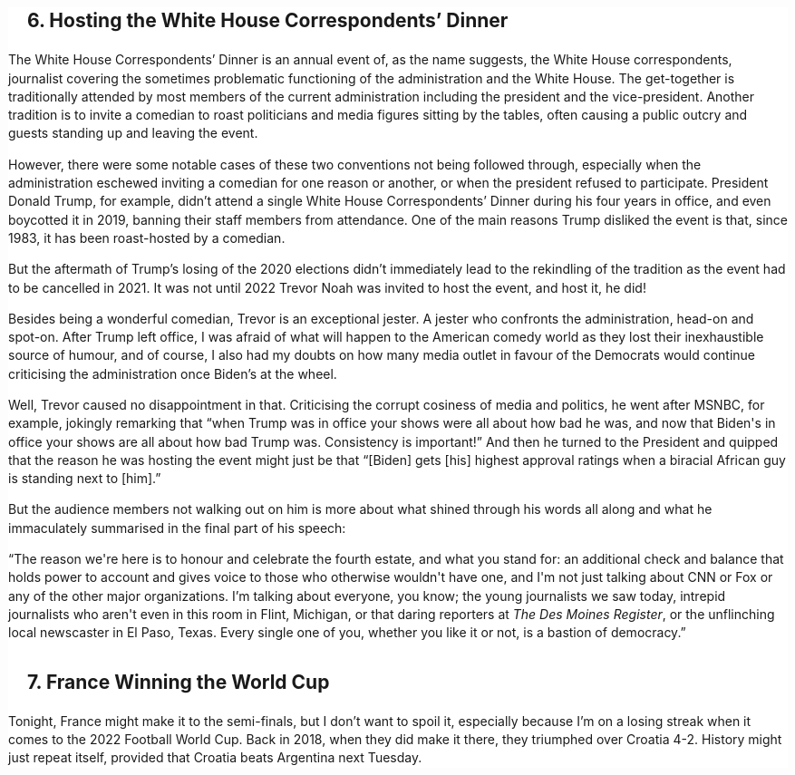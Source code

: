 <h2 style="padding-left:1em">6. Hosting the White House Correspondents’ Dinner</h2>

The White House Correspondents’ Dinner is an annual event of, as the name suggests, the White House correspondents, journalist covering the sometimes problematic functioning of the administration and the White House. The get-together is traditionally attended by most members of the current administration including the president and the vice-president. Another tradition is to invite a comedian to roast politicians and media figures sitting by the tables, often causing a public outcry and guests standing up and leaving the event.

However, there were some notable cases of these two conventions not being followed through, especially when the administration eschewed inviting a comedian for one reason or another, or when the president refused to participate. President Donald Trump, for example, didn’t attend a single White House Correspondents’ Dinner during his four years in office, and even boycotted it in 2019, banning their staff members from attendance. One of the main reasons Trump disliked the event is that, since 1983, it has been roast-hosted by a comedian.

But the aftermath of Trump’s losing of the 2020 elections didn’t immediately lead to the rekindling of the tradition as the event had to be cancelled in 2021. It was not until 2022 Trevor Noah was invited to host the event, and host it, he did!

Besides being a wonderful comedian, Trevor is an exceptional jester. A jester who confronts the administration, head-on and spot-on. After Trump left office, I was afraid of what will happen to the American comedy world as they lost their inexhaustible source of humour, and of course, I also had my doubts on how many media outlet in favour of the Democrats would continue criticising the administration once Biden’s at the wheel.

Well, Trevor caused no disappointment in that. Criticising the corrupt cosiness of media and politics, he went after MSNBC, for example, jokingly remarking that “when Trump was in office your shows were all about how bad he was, and now that Biden's in office your shows are all about how bad Trump was. Consistency is important!” And then he turned to the President and quipped that the reason he was hosting the event might just be that “[Biden] gets [his] highest approval ratings when a biracial African guy is standing next to [him].”

But the audience members not walking out on him is more about what shined through his words all along and what he immaculately summarised in the final part of his speech:

“The reason we're here is to honour and celebrate the fourth estate, and what you stand for: an additional check and balance that holds power to account and gives voice to those who otherwise wouldn't have one, and I'm not just talking about CNN or Fox or any of the other major organizations. <span class="highlighted-text">I’m talking about everyone, you know; the young journalists we saw today, intrepid journalists who aren't even in this room in Flint, Michigan, or that daring reporters at *The Des Moines Register*, or the unflinching local newscaster in El Paso, Texas. Every single one of you, whether you like it or not, is a bastion of democracy.”</span>

<div class="video-container">
<iframe src="https://www.youtube.com/embed/_fpxCuorKjA" title="YouTube video player" frameborder="0" allow="accelerometer; autoplay; clipboard-write; encrypted-media; gyroscope; picture-in-picture" allowfullscreen></iframe>
</div>

<h2 style="padding-left:1em">7. France Winning the World Cup</h2>

Tonight, France might make it to the semi-finals, but I don’t want to spoil it, especially because I’m on a losing streak when it comes to the 2022 Football World Cup. Back in 2018, when they did make it there, they triumphed over Croatia 4-2. History might just repeat itself, provided that Croatia beats Argentina next Tuesday.

